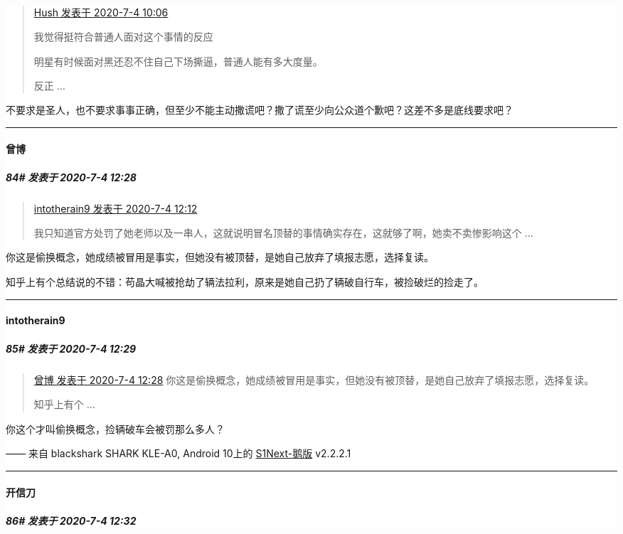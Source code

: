 

<blockquote><a href="httphttps://bbs.saraba1st.com/2b/forum.php?mod=redirect&amp;goto=findpost&amp;pid=48061049&amp;ptid=1945752" target="_blank">Hush 发表于 2020-7-4 10:06</a>

我觉得挺符合普通人面对这个事情的反应

明星有时候面对黑还忍不住自己下场撕逼，普通人能有多大度量。

反正 ...</blockquote>
不要求是圣人，也不要求事事正确，但至少不能主动撒谎吧？撒了谎至少向公众道个歉吧？这差不多是底线要求吧？







-----

####  曾博  
##### 84#       发表于 2020-7-4 12:28



<blockquote><a href="httphttps://bbs.saraba1st.com/2b/forum.php?mod=redirect&amp;goto=findpost&amp;pid=48062647&amp;ptid=1945752" target="_blank">intotherain9 发表于 2020-7-4 12:12</a>

我只知道官方处罚了她老师以及一串人，这就说明冒名顶替的事情确实存在，这就够了啊，她卖不卖惨影响这个 ...</blockquote>
你这是偷换概念，她成绩被冒用是事实，但她没有被顶替，是她自己放弃了填报志愿，选择复读。


知乎上有个总结说的不错：苟晶大喊被抢劫了辆法拉利，原来是她自己扔了辆破自行车，被捡破烂的捡走了。







-----

####  intotherain9  
##### 85#       发表于 2020-7-4 12:29



<blockquote><a href="httphttps://bbs.saraba1st.com/2b/forum.php?mod=redirect&amp;goto=findpost&amp;pid=48062890&amp;ptid=1945752" target="_blank">曾博 发表于 2020-7-4 12:28</a>
你这是偷换概念，她成绩被冒用是事实，但她没有被顶替，是她自己放弃了填报志愿，选择复读。


知乎上有个 ...</blockquote>
你这个才叫偷换概念，捡辆破车会被罚那么多人？

—— 来自 blackshark SHARK KLE-A0, Android 10上的 [S1Next-鹅版](https://github.com/ykrank/S1-Next/releases) v2.2.2.1







-----

####  开信刀  
##### 86#       发表于 2020-7-4 12:32

